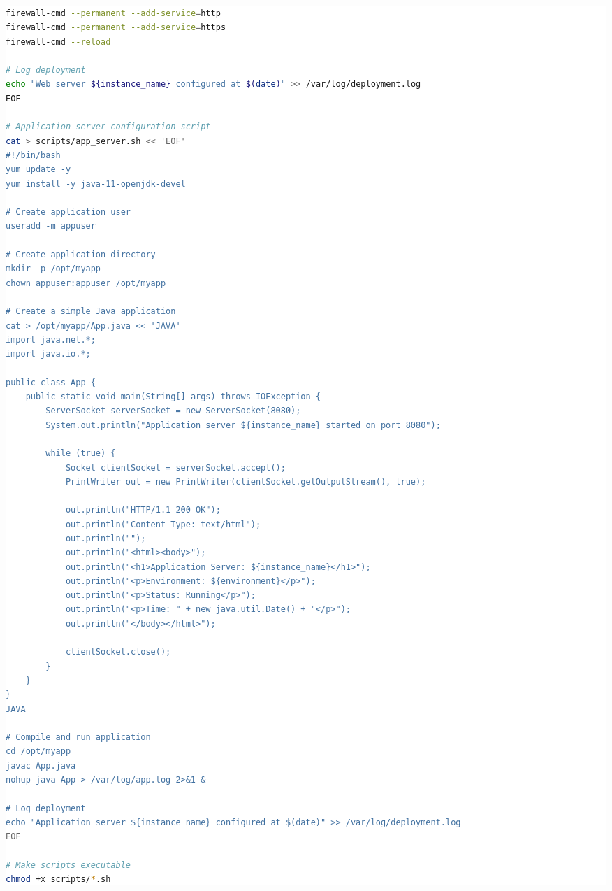 ```bash
firewall-cmd --permanent --add-service=http
firewall-cmd --permanent --add-service=https
firewall-cmd --reload

# Log deployment
echo "Web server ${instance_name} configured at $(date)" >> /var/log/deployment.log
EOF

# Application server configuration script
cat > scripts/app_server.sh << 'EOF'
#!/bin/bash
yum update -y
yum install -y java-11-openjdk-devel

# Create application user
useradd -m appuser

# Create application directory
mkdir -p /opt/myapp
chown appuser:appuser /opt/myapp

# Create a simple Java application
cat > /opt/myapp/App.java << 'JAVA'
import java.net.*;
import java.io.*;

public class App {
    public static void main(String[] args) throws IOException {
        ServerSocket serverSocket = new ServerSocket(8080);
        System.out.println("Application server ${instance_name} started on port 8080");

        while (true) {
            Socket clientSocket = serverSocket.accept();
            PrintWriter out = new PrintWriter(clientSocket.getOutputStream(), true);

            out.println("HTTP/1.1 200 OK");
            out.println("Content-Type: text/html");
            out.println("");
            out.println("<html><body>");
            out.println("<h1>Application Server: ${instance_name}</h1>");
            out.println("<p>Environment: ${environment}</p>");
            out.println("<p>Status: Running</p>");
            out.println("<p>Time: " + new java.util.Date() + "</p>");
            out.println("</body></html>");

            clientSocket.close();
        }
    }
}
JAVA

# Compile and run application
cd /opt/myapp
javac App.java
nohup java App > /var/log/app.log 2>&1 &

# Log deployment
echo "Application server ${instance_name} configured at $(date)" >> /var/log/deployment.log
EOF

# Make scripts executable
chmod +x scripts/*.sh
```